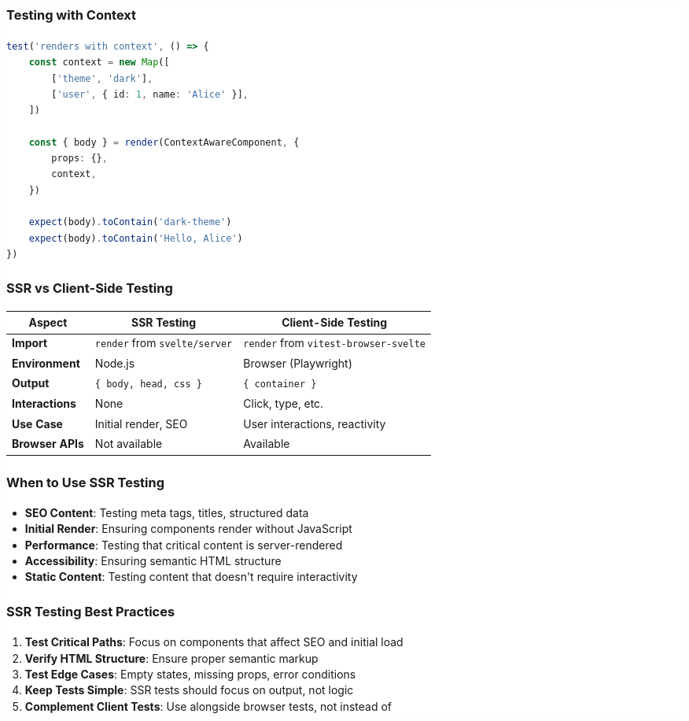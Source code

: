 ### Testing with Context

```typescript
test('renders with context', () => {
	const context = new Map([
		['theme', 'dark'],
		['user', { id: 1, name: 'Alice' }],
	])

	const { body } = render(ContextAwareComponent, {
		props: {},
		context,
	})

	expect(body).toContain('dark-theme')
	expect(body).toContain('Hello, Alice')
})
```

### SSR vs Client-Side Testing

| Aspect           | SSR Testing                   | Client-Side Testing                   |
| ---------------- | ----------------------------- | ------------------------------------- |
| **Import**       | `render` from `svelte/server` | `render` from `vitest-browser-svelte` |
| **Environment**  | Node.js                       | Browser (Playwright)                  |
| **Output**       | `{ body, head, css }`         | `{ container }`                       |
| **Interactions** | None                          | Click, type, etc.                     |
| **Use Case**     | Initial render, SEO           | User interactions, reactivity         |
| **Browser APIs** | Not available                 | Available                             |

### When to Use SSR Testing

- **SEO Content**: Testing meta tags, titles, structured data
- **Initial Render**: Ensuring components render without JavaScript
- **Performance**: Testing that critical content is server-rendered
- **Accessibility**: Ensuring semantic HTML structure
- **Static Content**: Testing content that doesn't require
  interactivity

### SSR Testing Best Practices

1. **Test Critical Paths**: Focus on components that affect SEO and
   initial load
2. **Verify HTML Structure**: Ensure proper semantic markup
3. **Test Edge Cases**: Empty states, missing props, error conditions
4. **Keep Tests Simple**: SSR tests should focus on output, not logic
5. **Complement Client Tests**: Use alongside browser tests, not
   instead of
